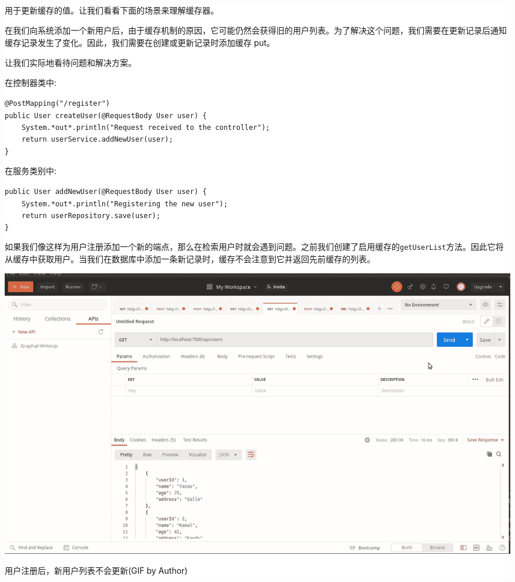 用于更新缓存的值。让我们看看下面的场景来理解缓存器。

在我们向系统添加一个新用户后，由于缓存机制的原因，它可能仍然会获得旧的用户列表。为了解决这个问题，我们需要在更新记录后通知缓存记录发生了变化。因此，我们需要在创建或更新记录时添加缓存 put。

让我们实际地看待问题和解决方案。

在控制器类中:

```
@PostMapping("/register")
public User createUser(@RequestBody User user) {
    System.*out*.println("Request received to the controller");
    return userService.addNewUser(user);
}
```

在服务类别中:

```
public User addNewUser(@RequestBody User user) {
    System.*out*.println("Registering the new user");
    return userRepository.save(user);
}
```

如果我们像这样为用户注册添加一个新的端点，那么在检索用户时就会遇到问题。之前我们创建了启用缓存的`getUserList`方法。因此它将从缓存中获取用户。当我们在数据库中添加一条新记录时，缓存不会注意到它并返回先前缓存的列表。

![](img/1a348686d4ec5e05c9ae65706b583e82.png)

用户注册后，新用户列表不会更新(GIF by Author)
